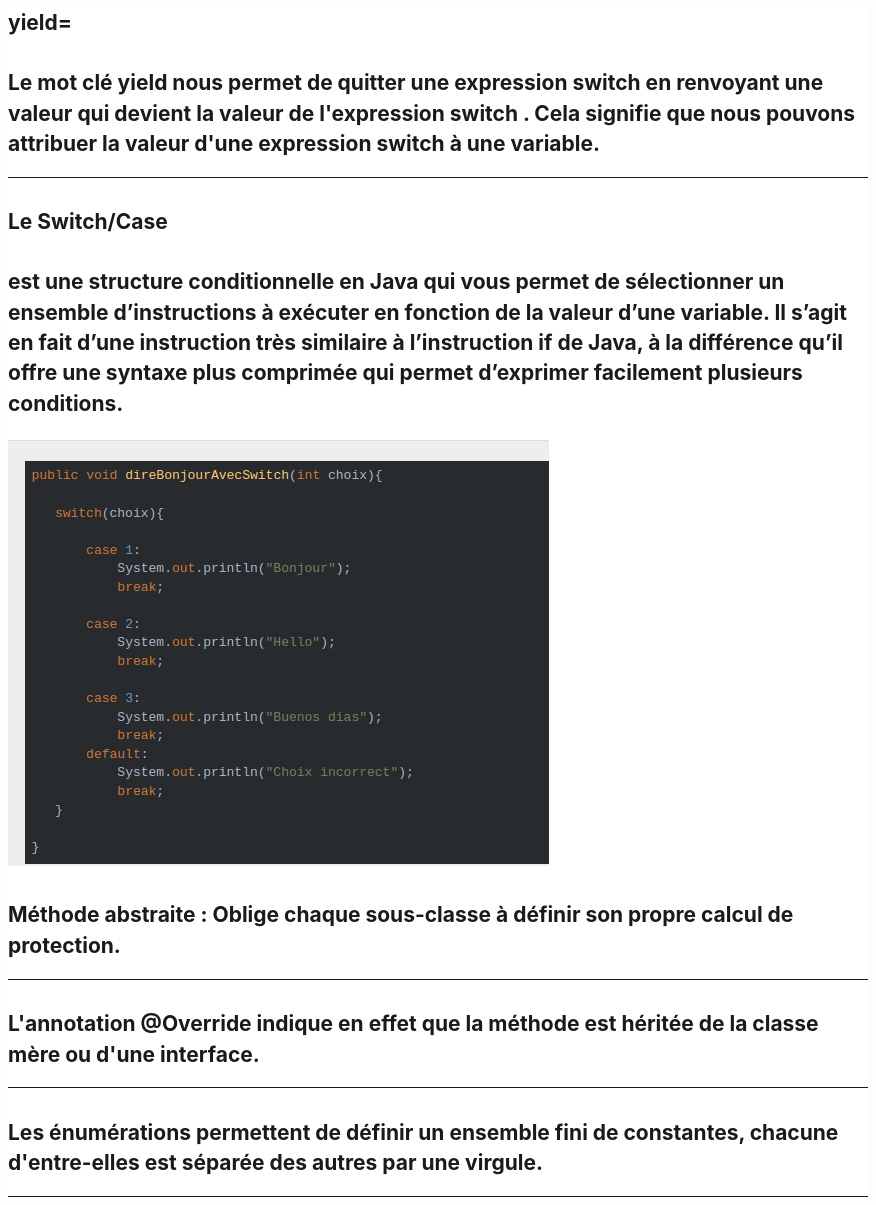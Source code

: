yield=
-

Le mot clé yield nous permet de quitter une expression switch en renvoyant une valeur qui devient la valeur de l'expression switch . Cela signifie que nous pouvons attribuer la valeur d'une expression switch à une variable.
-----------------------------
--------------------

Le Switch/Case 
-
est une structure conditionnelle en Java qui vous permet de sélectionner un ensemble d’instructions à exécuter en fonction de la valeur d’une variable. Il s’agit en fait d’une instruction très similaire à l’instruction if de Java, à la différence qu’il offre une syntaxe plus comprimée qui permet d’exprimer facilement plusieurs conditions.
-
![img_2.png](img_2.png)

Méthode abstraite : Oblige chaque sous-classe à définir son propre calcul de protection.
-

----------------
L'annotation @Override indique en effet que la méthode est héritée de la classe mère ou d'une interface.
-
--------------

Les énumérations permettent de définir un ensemble fini de constantes, chacune d'entre-elles est séparée des autres par une virgule.
-
---------
